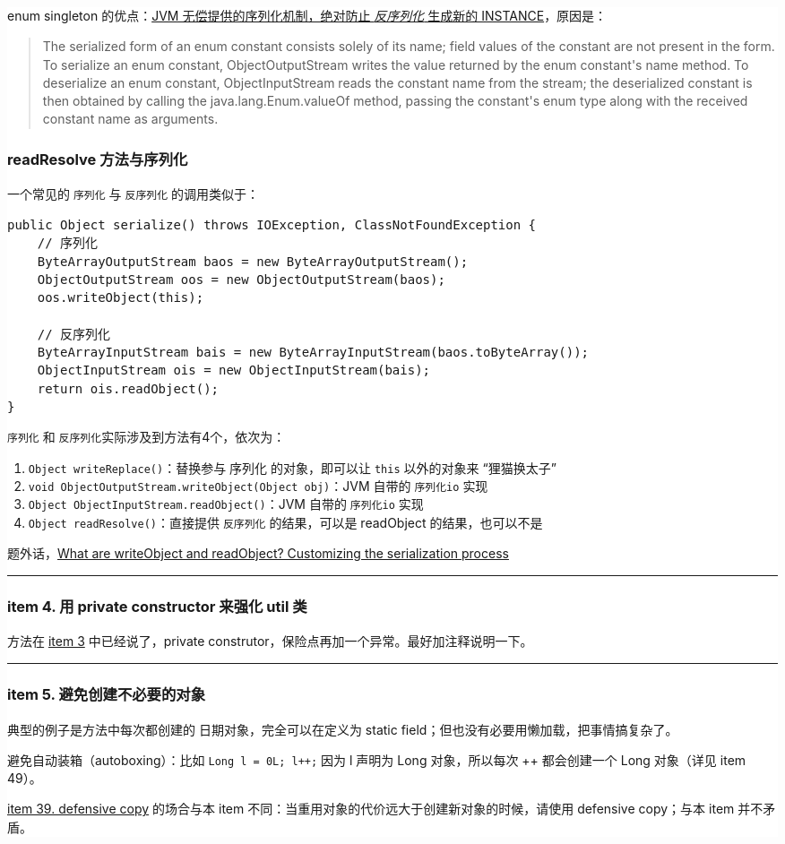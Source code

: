 enum singleton 的优点：<a name="enum_serialize" href="http://docs.oracle.com/javase/1.5.0/docs/guide/serialization/spec/serial-arch.html#enum">JVM 无偿提供的序列化机制，绝对防止 *反序列化* 生成新的 INSTANCE</a>，原因是：

> The serialized form of an enum constant consists solely of its name; field values of the constant are not present in the form. To serialize an enum constant, ObjectOutputStream writes the value returned by the enum constant's name method. To deserialize an enum constant, ObjectInputStream reads the constant name from the stream; the deserialized constant is then obtained by calling the java.lang.Enum.valueOf method, passing the constant's enum type along with the received constant name as arguments.
  
### <a name="readResolve"></a>readResolve 方法与序列化
  
一个常见的 `序列化` 与 `反序列化` 的调用类似于： 

<pre class="prettyprint linenums">
public Object serialize() throws IOException, ClassNotFoundException {    
	// 序列化  
	ByteArrayOutputStream baos = new ByteArrayOutputStream();    
	ObjectOutputStream oos = new ObjectOutputStream(baos);    
	oos.writeObject(this);    
	  
	// 反序列化  
	ByteArrayInputStream bais = new ByteArrayInputStream(baos.toByteArray());    
	ObjectInputStream ois = new ObjectInputStream(bais);    
	return ois.readObject();    
}    
</pre> 
	  
`序列化` 和 `反序列化`实际涉及到方法有4个，依次为：  
  
1. `Object writeReplace()`：替换参与 序列化 的对象，即可以让 `this` 以外的对象来 “狸猫换太子”  
2. `void ObjectOutputStream.writeObject(Object obj)`：JVM 自带的 `序列化io` 实现  
3. `Object ObjectInputStream.readObject()`：JVM 自带的 `序列化io` 实现  
4. `Object readResolve()`：直接提供 `反序列化` 的结果，可以是 readObject 的结果，也可以不是  
  
题外话，<a name="readObject_writeObject" href="http://www.javablogging.com/what-are-writeobject-and-readobject-customizing-the-serialization-process/">What are writeObject and readObject? Customizing the serialization process</a>  
  
----------  
  
### <a name="#item4"></a>item 4. 用 private constructor 来强化 util 类
  
方法在 [item 3](#item3) 中已经说了，private construtor，保险点再加一个异常。最好加注释说明一下。  
  
----------  
  
### <a name="#item5"></a>item 5. 避免创建不必要的对象
  
典型的例子是方法中每次都创建的 日期对象，完全可以在定义为 static field；但也没有必要用懒加载，把事情搞复杂了。  
  
避免自动装箱（autoboxing）：比如 `Long l = 0L; l++;` 因为 l 声明为 Long 对象，所以每次 \++ 都会创建一个 Long 对象（详见 item 49）。  
  
[item 39. defensive copy](#item39) 的场合与本 item 不同：当重用对象的代价远大于创建新对象的时候，请使用 defensive copy；与本 item 并不矛盾。  
  